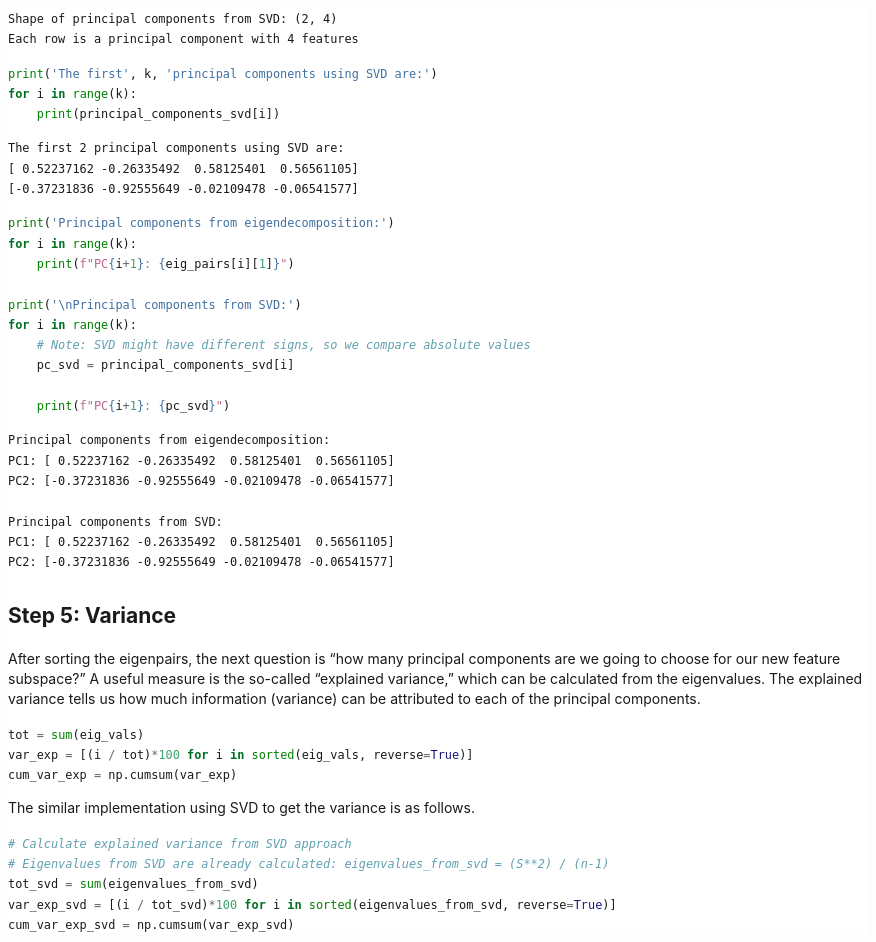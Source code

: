     Shape of principal components from SVD: (2, 4)
    Each row is a principal component with 4 features
    


```python
print('The first', k, 'principal components using SVD are:')
for i in range(k):
    print(principal_components_svd[i])

```

    The first 2 principal components using SVD are:
    [ 0.52237162 -0.26335492  0.58125401  0.56561105]
    [-0.37231836 -0.92555649 -0.02109478 -0.06541577]
    


```python
print('Principal components from eigendecomposition:')
for i in range(k):
    print(f"PC{i+1}: {eig_pairs[i][1]}")
    
print('\nPrincipal components from SVD:')
for i in range(k):
    # Note: SVD might have different signs, so we compare absolute values
    pc_svd = principal_components_svd[i]
        
    print(f"PC{i+1}: {pc_svd}")
```

    Principal components from eigendecomposition:
    PC1: [ 0.52237162 -0.26335492  0.58125401  0.56561105]
    PC2: [-0.37231836 -0.92555649 -0.02109478 -0.06541577]
    
    Principal components from SVD:
    PC1: [ 0.52237162 -0.26335492  0.58125401  0.56561105]
    PC2: [-0.37231836 -0.92555649 -0.02109478 -0.06541577]
    

## Step 5: Variance

After sorting the eigenpairs, the next question is “how many principal components are we going to choose for our new feature subspace?” A useful measure is the so-called “explained variance,” which can be calculated from the eigenvalues. The explained variance tells us how much information (variance) can be attributed to each of the principal components.


```python
tot = sum(eig_vals)
var_exp = [(i / tot)*100 for i in sorted(eig_vals, reverse=True)]
cum_var_exp = np.cumsum(var_exp)
```

The similar implementation using SVD to get the variance is as follows.


```python
# Calculate explained variance from SVD approach
# Eigenvalues from SVD are already calculated: eigenvalues_from_svd = (S**2) / (n-1)
tot_svd = sum(eigenvalues_from_svd)
var_exp_svd = [(i / tot_svd)*100 for i in sorted(eigenvalues_from_svd, reverse=True)]
cum_var_exp_svd = np.cumsum(var_exp_svd)

```
